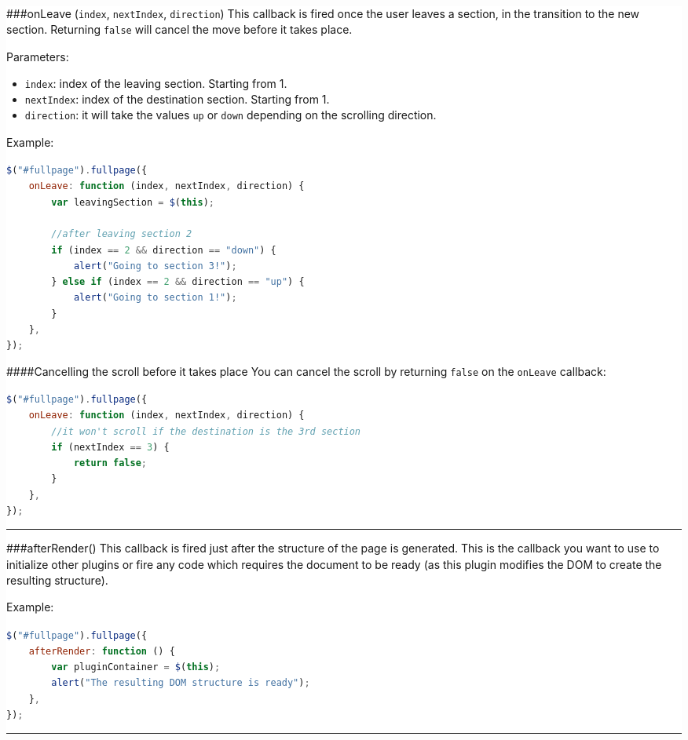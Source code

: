 
###onLeave (`index`, `nextIndex`, `direction`)
This callback is fired once the user leaves a section, in the transition to the new section.
Returning `false` will cancel the move before it takes place.

Parameters:

-   `index`: index of the leaving section. Starting from 1.
-   `nextIndex`: index of the destination section. Starting from 1.
-   `direction`: it will take the values `up` or `down` depending on the scrolling direction.

Example:

```javascript
$("#fullpage").fullpage({
    onLeave: function (index, nextIndex, direction) {
        var leavingSection = $(this);

        //after leaving section 2
        if (index == 2 && direction == "down") {
            alert("Going to section 3!");
        } else if (index == 2 && direction == "up") {
            alert("Going to section 1!");
        }
    },
});
```

####Cancelling the scroll before it takes place
You can cancel the scroll by returning `false` on the `onLeave` callback:

```javascript
$("#fullpage").fullpage({
    onLeave: function (index, nextIndex, direction) {
        //it won't scroll if the destination is the 3rd section
        if (nextIndex == 3) {
            return false;
        }
    },
});
```

---

###afterRender()
This callback is fired just after the structure of the page is generated. This is the callback you want to use to initialize other plugins or fire any code which requires the document to be ready (as this plugin modifies the DOM to create the resulting structure).

Example:

```javascript
$("#fullpage").fullpage({
    afterRender: function () {
        var pluginContainer = $(this);
        alert("The resulting DOM structure is ready");
    },
});
```

---